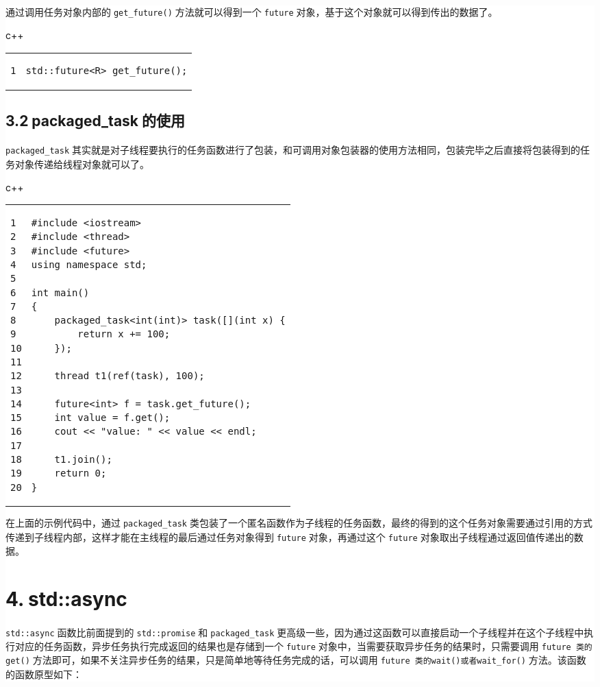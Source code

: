 通过调用任务对象内部的 `get_future()` 方法就可以得到一个 `future` 对象，基于这个对象就可以得到传出的数据了。

c++

<table><tbody><tr><td class="gutter"><pre><span class="line">1</span><br></pre></td><td class="code"><pre><span class="line"><span class="function">std::future&lt;R&gt; <span class="title">get_future</span><span class="params">()</span></span>;</span><br></pre></td></tr></tbody></table>

## 3.2 packaged\_task 的使用

`packaged_task` 其实就是对子线程要执行的任务函数进行了包装，和可调用对象包装器的使用方法相同，包装完毕之后直接将包装得到的任务对象传递给线程对象就可以了。

c++

<table><tbody><tr><td class="gutter"><pre><span class="line">1</span><br><span class="line">2</span><br><span class="line">3</span><br><span class="line">4</span><br><span class="line">5</span><br><span class="line">6</span><br><span class="line">7</span><br><span class="line">8</span><br><span class="line">9</span><br><span class="line">10</span><br><span class="line">11</span><br><span class="line">12</span><br><span class="line">13</span><br><span class="line">14</span><br><span class="line">15</span><br><span class="line">16</span><br><span class="line">17</span><br><span class="line">18</span><br><span class="line">19</span><br><span class="line">20</span><br></pre></td><td class="code"><pre><span class="line"><span class="meta">#<span class="keyword">include</span> <span class="string">&lt;iostream&gt;</span></span></span><br><span class="line"><span class="meta">#<span class="keyword">include</span> <span class="string">&lt;thread&gt;</span></span></span><br><span class="line"><span class="meta">#<span class="keyword">include</span> <span class="string">&lt;future&gt;</span></span></span><br><span class="line"><span class="keyword">using</span> <span class="keyword">namespace</span> std;</span><br><span class="line"></span><br><span class="line"><span class="function"><span class="type">int</span> <span class="title">main</span><span class="params">()</span></span></span><br><span class="line"><span class="function"></span>{</span><br><span class="line">    <span class="function">packaged_task&lt;<span class="title">int</span><span class="params">(<span class="type">int</span>)</span>&gt; <span class="title">task</span><span class="params">([](<span class="type">int</span> x) {</span></span></span><br><span class="line"><span class="params"><span class="function">        <span class="keyword">return</span> x += <span class="number">100</span>;</span></span></span><br><span class="line"><span class="params"><span class="function">    })</span></span>;</span><br><span class="line"></span><br><span class="line">    <span class="function">thread <span class="title">t1</span><span class="params">(ref(task), <span class="number">100</span>)</span></span>;</span><br><span class="line"></span><br><span class="line">    future&lt;<span class="type">int</span>&gt; f = task.<span class="built_in">get_future</span>();</span><br><span class="line">    <span class="type">int</span> value = f.<span class="built_in">get</span>();</span><br><span class="line">    cout &lt;&lt; <span class="string">"value: "</span> &lt;&lt; value &lt;&lt; endl;</span><br><span class="line"></span><br><span class="line">    t1.<span class="built_in">join</span>();</span><br><span class="line">    <span class="keyword">return</span> <span class="number">0</span>;</span><br><span class="line">}</span><br></pre></td></tr></tbody></table>

在上面的示例代码中，通过 `packaged_task` 类包装了一个匿名函数作为子线程的任务函数，最终的得到的这个任务对象需要通过引用的方式传递到子线程内部，这样才能在主线程的最后通过任务对象得到 `future` 对象，再通过这个 `future` 对象取出子线程通过返回值传递出的数据。

# 4\. std::async

`std::async` 函数比前面提到的 `std::promise` 和 `packaged_task` 更高级一些，因为通过这函数可以直接启动一个子线程并在这个子线程中执行对应的任务函数，异步任务执行完成返回的结果也是存储到一个 `future` 对象中，当需要获取异步任务的结果时，只需要调用 `future 类的get()` 方法即可，如果不关注异步任务的结果，只是简单地等待任务完成的话，可以调用 `future 类的wait()或者wait_for()` 方法。该函数的函数原型如下：
